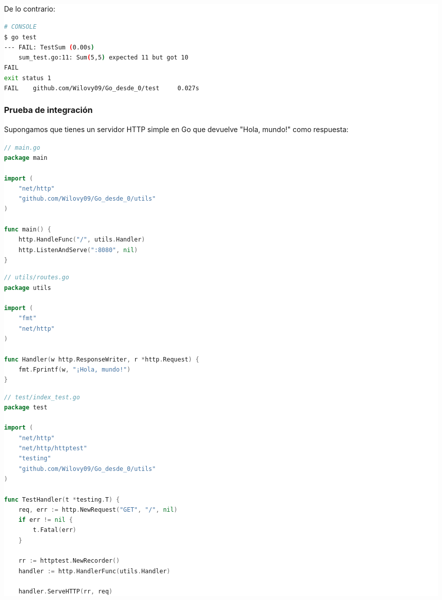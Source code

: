 De lo contrario:

```sh
# CONSOLE
$ go test
--- FAIL: TestSum (0.00s)
    sum_test.go:11: Sum(5,5) expected 11 but got 10
FAIL
exit status 1
FAIL    github.com/Wilovy09/Go_desde_0/test     0.027s
```

### Prueba de integración

Supongamos que tienes un servidor HTTP simple en Go que devuelve "Hola, mundo!" como respuesta:

```go
// main.go
package main

import (
    "net/http"
    "github.com/Wilovy09/Go_desde_0/utils"
)

func main() {
    http.HandleFunc("/", utils.Handler)
    http.ListenAndServe(":8080", nil)
}
```

```go
// utils/routes.go
package utils

import (
    "fmt"
    "net/http"
)

func Handler(w http.ResponseWriter, r *http.Request) {
    fmt.Fprintf(w, "¡Hola, mundo!")
}
```

```go
// test/index_test.go
package test

import (
    "net/http"
    "net/http/httptest"
    "testing"
    "github.com/Wilovy09/Go_desde_0/utils"
)

func TestHandler(t *testing.T) {
    req, err := http.NewRequest("GET", "/", nil)
    if err != nil {
        t.Fatal(err)
    }

    rr := httptest.NewRecorder()
    handler := http.HandlerFunc(utils.Handler)

    handler.ServeHTTP(rr, req)

```